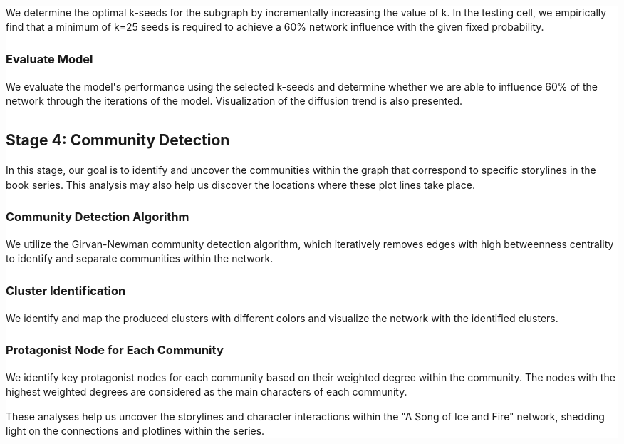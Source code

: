 We determine the optimal k-seeds for the subgraph by incrementally increasing the value of k. In the testing cell, we empirically find that a minimum of k=25 seeds is required to achieve a 60% network influence with the given fixed probability.

### Evaluate Model

We evaluate the model's performance using the selected k-seeds and determine whether we are able to influence 60% of the network through the iterations of the model. Visualization of the diffusion trend is also presented.

## Stage 4: Community Detection

In this stage, our goal is to identify and uncover the communities within the graph that correspond to specific storylines in the book series. This analysis may also help us discover the locations where these plot lines take place.

### Community Detection Algorithm

We utilize the Girvan-Newman community detection algorithm, which iteratively removes edges with high betweenness centrality to identify and separate communities within the network.

### Cluster Identification

We identify and map the produced clusters with different colors and visualize the network with the identified clusters.

### Protagonist Node for Each Community

We identify key protagonist nodes for each community based on their weighted degree within the community. The nodes with the highest weighted degrees are considered as the main characters of each community.

These analyses help us uncover the storylines and character interactions within the "A Song of Ice and Fire" network, shedding light on the connections and plotlines within the series.
